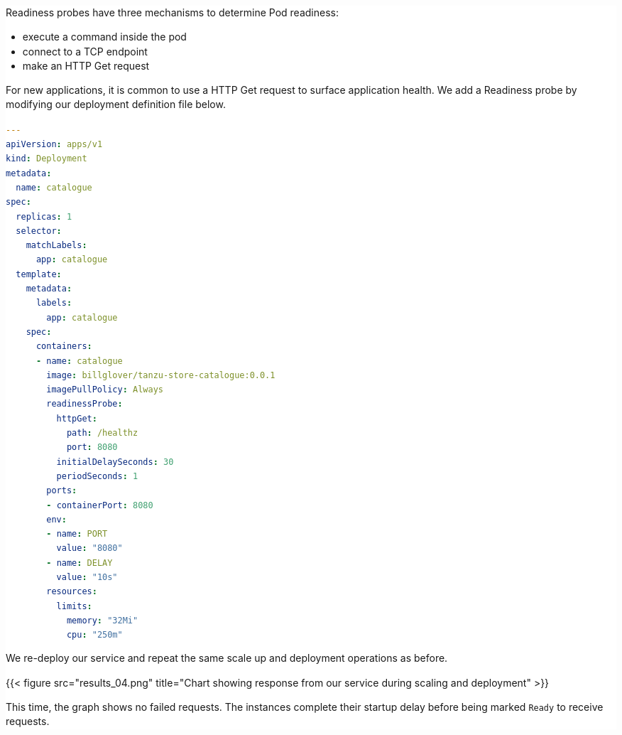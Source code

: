 Readiness probes have three mechanisms to determine Pod readiness:
* execute a command inside the pod
* connect to a TCP endpoint
* make an HTTP Get request

For new applications, it is common to use a HTTP Get request to surface application health. We add a Readiness probe by modifying our deployment definition file below.

```yaml
---
apiVersion: apps/v1
kind: Deployment
metadata:
  name: catalogue
spec:
  replicas: 1
  selector:
    matchLabels:
      app: catalogue
  template:
    metadata:
      labels:
        app: catalogue
    spec:
      containers:
      - name: catalogue
        image: billglover/tanzu-store-catalogue:0.0.1
        imagePullPolicy: Always
        readinessProbe:
          httpGet:
            path: /healthz
            port: 8080
          initialDelaySeconds: 30
          periodSeconds: 1
        ports:
        - containerPort: 8080
        env:
        - name: PORT
          value: "8080"
        - name: DELAY
          value: "10s"
        resources:
          limits:
            memory: "32Mi"
            cpu: "250m"
```

We re-deploy our service and repeat the same scale up and deployment operations as before.

{{< figure src="results_04.png" title="Chart showing response from our service during scaling and deployment" >}}

This time, the graph shows no failed requests. The instances complete their startup delay before being marked `Ready` to receive requests.
